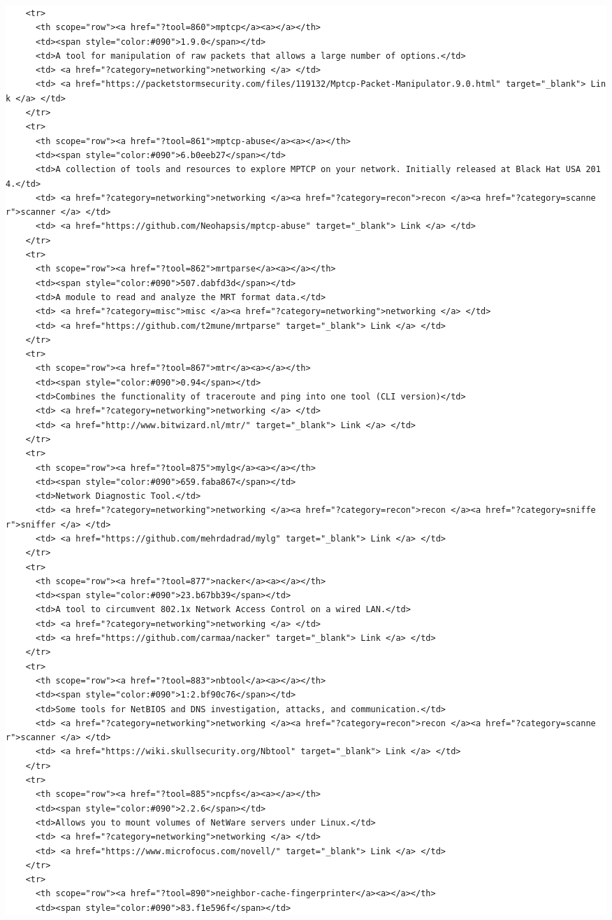         <tr>
          <th scope="row"><a href="?tool=860">mptcp</a><a></a></th>
          <td><span style="color:#090">1.9.0</span></td>
          <td>A tool for manipulation of raw packets that allows a large number of options.</td>
          <td> <a href="?category=networking">networking </a> </td>
          <td> <a href="https://packetstormsecurity.com/files/119132/Mptcp-Packet-Manipulator.9.0.html" target="_blank"> Link </a> </td>
        </tr>
        <tr>
          <th scope="row"><a href="?tool=861">mptcp-abuse</a><a></a></th>
          <td><span style="color:#090">6.b0eeb27</span></td>
          <td>A collection of tools and resources to explore MPTCP on your network. Initially released at Black Hat USA 2014.</td>
          <td> <a href="?category=networking">networking </a><a href="?category=recon">recon </a><a href="?category=scanner">scanner </a> </td>
          <td> <a href="https://github.com/Neohapsis/mptcp-abuse" target="_blank"> Link </a> </td>
        </tr>
        <tr>
          <th scope="row"><a href="?tool=862">mrtparse</a><a></a></th>
          <td><span style="color:#090">507.dabfd3d</span></td>
          <td>A module to read and analyze the MRT format data.</td>
          <td> <a href="?category=misc">misc </a><a href="?category=networking">networking </a> </td>
          <td> <a href="https://github.com/t2mune/mrtparse" target="_blank"> Link </a> </td>
        </tr>
        <tr>
          <th scope="row"><a href="?tool=867">mtr</a><a></a></th>
          <td><span style="color:#090">0.94</span></td>
          <td>Combines the functionality of traceroute and ping into one tool (CLI version)</td>
          <td> <a href="?category=networking">networking </a> </td>
          <td> <a href="http://www.bitwizard.nl/mtr/" target="_blank"> Link </a> </td>
        </tr>
        <tr>
          <th scope="row"><a href="?tool=875">mylg</a><a></a></th>
          <td><span style="color:#090">659.faba867</span></td>
          <td>Network Diagnostic Tool.</td>
          <td> <a href="?category=networking">networking </a><a href="?category=recon">recon </a><a href="?category=sniffer">sniffer </a> </td>
          <td> <a href="https://github.com/mehrdadrad/mylg" target="_blank"> Link </a> </td>
        </tr>
        <tr>
          <th scope="row"><a href="?tool=877">nacker</a><a></a></th>
          <td><span style="color:#090">23.b67bb39</span></td>
          <td>A tool to circumvent 802.1x Network Access Control on a wired LAN.</td>
          <td> <a href="?category=networking">networking </a> </td>
          <td> <a href="https://github.com/carmaa/nacker" target="_blank"> Link </a> </td>
        </tr>
        <tr>
          <th scope="row"><a href="?tool=883">nbtool</a><a></a></th>
          <td><span style="color:#090">1:2.bf90c76</span></td>
          <td>Some tools for NetBIOS and DNS investigation, attacks, and communication.</td>
          <td> <a href="?category=networking">networking </a><a href="?category=recon">recon </a><a href="?category=scanner">scanner </a> </td>
          <td> <a href="https://wiki.skullsecurity.org/Nbtool" target="_blank"> Link </a> </td>
        </tr>
        <tr>
          <th scope="row"><a href="?tool=885">ncpfs</a><a></a></th>
          <td><span style="color:#090">2.2.6</span></td>
          <td>Allows you to mount volumes of NetWare servers under Linux.</td>
          <td> <a href="?category=networking">networking </a> </td>
          <td> <a href="https://www.microfocus.com/novell/" target="_blank"> Link </a> </td>
        </tr>
        <tr>
          <th scope="row"><a href="?tool=890">neighbor-cache-fingerprinter</a><a></a></th>
          <td><span style="color:#090">83.f1e596f</span></td>